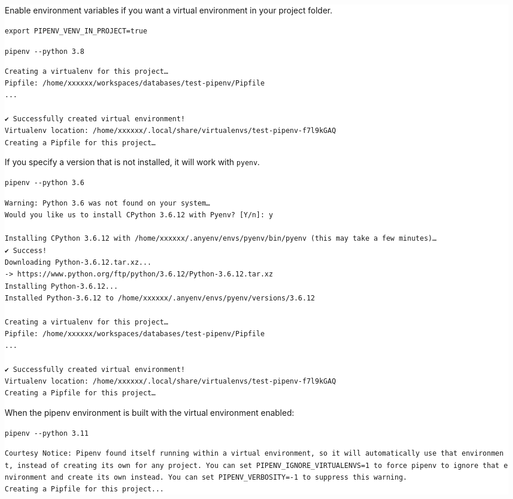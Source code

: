 Enable environment variables if you want a virtual environment in your project folder.

```shell
export PIPENV_VENV_IN_PROJECT=true
```

```shell
pipenv --python 3.8
```

```console
Creating a virtualenv for this project…
Pipfile: /home/xxxxxx/workspaces/databases/test-pipenv/Pipfile
...

✔ Successfully created virtual environment!
Virtualenv location: /home/xxxxxx/.local/share/virtualenvs/test-pipenv-f7l9kGAQ
Creating a Pipfile for this project…
```

If you specify a version that is not installed, it will work with `pyenv`.

```shell
pipenv --python 3.6
```


```console
Warning: Python 3.6 was not found on your system…
Would you like us to install CPython 3.6.12 with Pyenv? [Y/n]: y

Installing CPython 3.6.12 with /home/xxxxxx/.anyenv/envs/pyenv/bin/pyenv (this may take a few minutes)…
✔ Success!
Downloading Python-3.6.12.tar.xz...
-> https://www.python.org/ftp/python/3.6.12/Python-3.6.12.tar.xz
Installing Python-3.6.12...
Installed Python-3.6.12 to /home/xxxxxx/.anyenv/envs/pyenv/versions/3.6.12

Creating a virtualenv for this project…
Pipfile: /home/xxxxxx/workspaces/databases/test-pipenv/Pipfile
...

✔ Successfully created virtual environment!
Virtualenv location: /home/xxxxxx/.local/share/virtualenvs/test-pipenv-f7l9kGAQ
Creating a Pipfile for this project…
```


When the pipenv environment is built with the virtual environment enabled:

```shell
pipenv --python 3.11
```


```console
Courtesy Notice: Pipenv found itself running within a virtual environment, so it will automatically use that environment, instead of creating its own for any project. You can set PIPENV_IGNORE_VIRTUALENVS=1 to force pipenv to ignore that environment and create its own instead. You can set PIPENV_VERBOSITY=-1 to suppress this warning.
Creating a Pipfile for this project...
```
